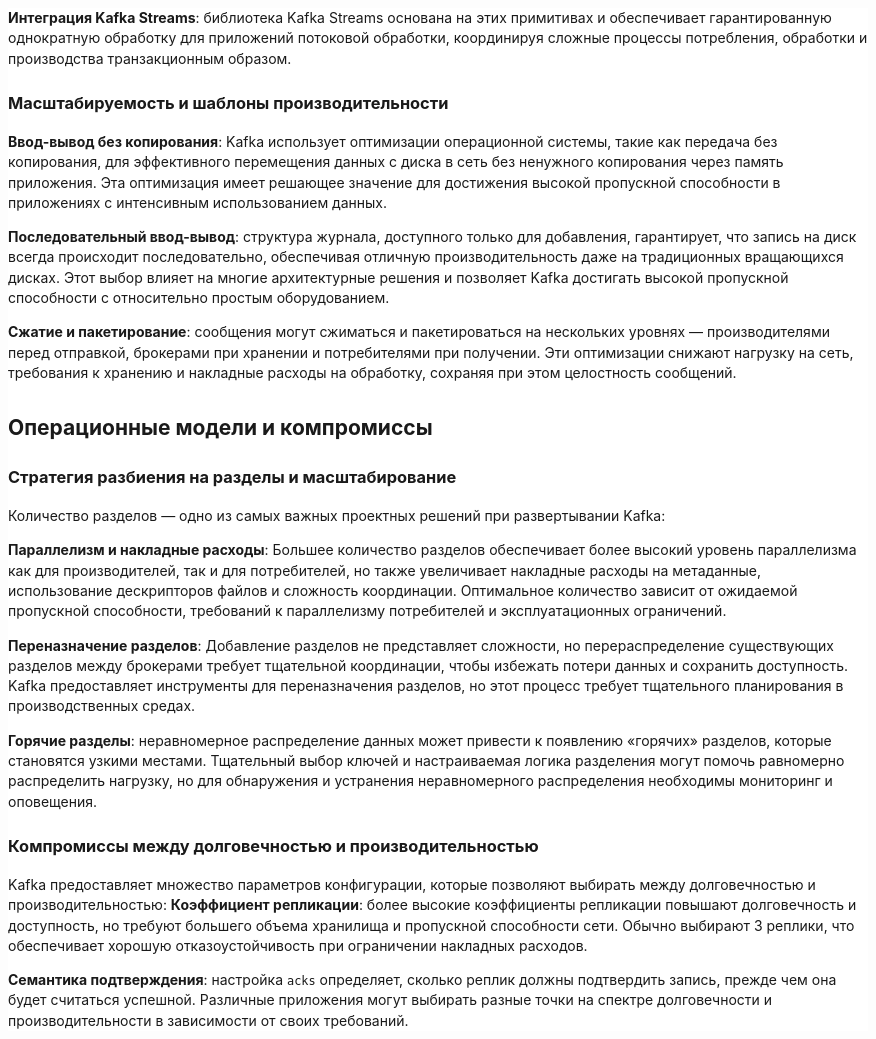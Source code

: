 **Интеграция Kafka Streams**: библиотека Kafka Streams основана на этих примитивах и обеспечивает гарантированную однократную обработку для приложений потоковой обработки, координируя сложные процессы потребления, обработки и производства транзакционным образом.

### Масштабируемость и шаблоны производительности

**Ввод-вывод без копирования**: Kafka использует оптимизации операционной системы, такие как передача без копирования, для эффективного перемещения данных с диска в сеть без ненужного копирования через память приложения. Эта оптимизация имеет решающее значение для достижения высокой пропускной способности в приложениях с интенсивным использованием данных.

**Последовательный ввод-вывод**: структура журнала, доступного только для добавления, гарантирует, что запись на диск всегда происходит последовательно, обеспечивая отличную производительность даже на традиционных вращающихся дисках. Этот выбор влияет на многие архитектурные решения и позволяет Kafka достигать высокой пропускной способности с относительно простым оборудованием.

**Сжатие и пакетирование**: сообщения могут сжиматься и пакетироваться на нескольких уровнях — производителями перед отправкой, брокерами при хранении и потребителями при получении. Эти оптимизации снижают нагрузку на сеть, требования к хранению и накладные расходы на обработку, сохраняя при этом целостность сообщений.

## Операционные модели и компромиссы

### Стратегия разбиения на разделы и масштабирование

Количество разделов — одно из самых важных проектных решений при развертывании Kafka:

**Параллелизм и накладные расходы**: Большее количество разделов обеспечивает более высокий уровень параллелизма как для производителей, так и для потребителей, но также увеличивает накладные расходы на метаданные, использование дескрипторов файлов и сложность координации. Оптимальное количество зависит от ожидаемой пропускной способности, требований к параллелизму потребителей и эксплуатационных ограничений.

**Переназначение разделов**: Добавление разделов не представляет сложности, но перераспределение существующих разделов между брокерами требует тщательной координации, чтобы избежать потери данных и сохранить доступность. Kafka предоставляет инструменты для переназначения разделов, но этот процесс требует тщательного планирования в производственных средах.

**Горячие разделы**: неравномерное распределение данных может привести к появлению «горячих» разделов, которые становятся узкими местами. Тщательный выбор ключей и настраиваемая логика разделения могут помочь равномерно распределить нагрузку, но для обнаружения и устранения неравномерного распределения необходимы мониторинг и оповещения.

### Компромиссы между долговечностью и производительностью

Kafka предоставляет множество параметров конфигурации, которые позволяют выбирать между долговечностью и производительностью:
**Коэффициент репликации**: более высокие коэффициенты репликации повышают долговечность и доступность, но требуют большего объема хранилища и пропускной способности сети. Обычно выбирают 3 реплики, что обеспечивает хорошую отказоустойчивость при ограничении накладных расходов.

**Семантика подтверждения**: настройка `acks` определяет, сколько реплик должны подтвердить запись, прежде чем она будет считаться успешной. Различные приложения могут выбирать разные точки на спектре долговечности и производительности в зависимости от своих требований.
